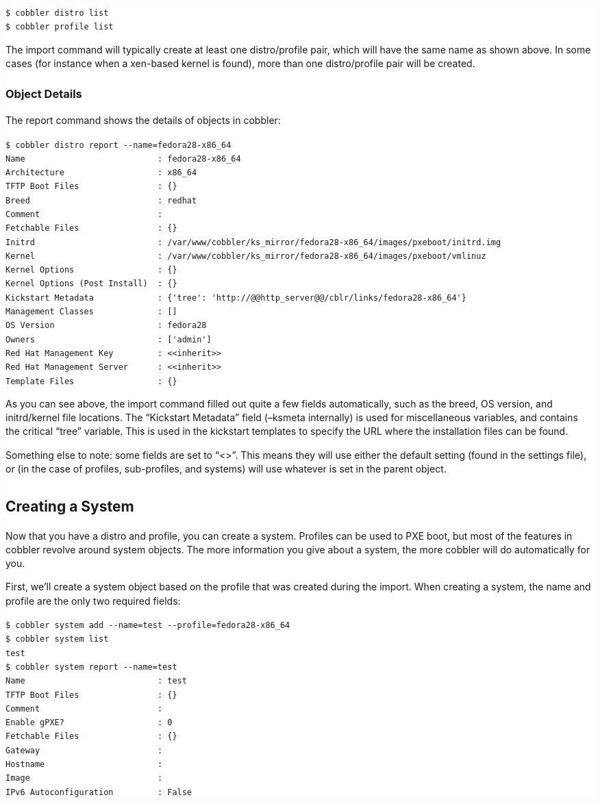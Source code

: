 ```
$ cobbler distro list
$ cobbler profile list
```

The import command will typically create at least one distro/profile pair, which will have the same name as shown above. In some cases (for instance when a xen-based kernel is found), more than one distro/profile pair will be created.

### Object Details

The report command shows the details of objects in cobbler:

```
$ cobbler distro report --name=fedora28-x86_64
Name                           : fedora28-x86_64
Architecture                   : x86_64
TFTP Boot Files                : {}
Breed                          : redhat
Comment                        :
Fetchable Files                : {}
Initrd                         : /var/www/cobbler/ks_mirror/fedora28-x86_64/images/pxeboot/initrd.img
Kernel                         : /var/www/cobbler/ks_mirror/fedora28-x86_64/images/pxeboot/vmlinuz
Kernel Options                 : {}
Kernel Options (Post Install)  : {}
Kickstart Metadata             : {'tree': 'http://@@http_server@@/cblr/links/fedora28-x86_64'}
Management Classes             : []
OS Version                     : fedora28
Owners                         : ['admin']
Red Hat Management Key         : <<inherit>>
Red Hat Management Server      : <<inherit>>
Template Files                 : {}
```

As you can see above, the import command filled out quite a few fields automatically, such as the breed, OS version, and initrd/kernel file locations. The “Kickstart Metadata” field (–ksmeta internally) is used for miscellaneous variables, and contains the critical “tree” variable. This is used in the kickstart templates to specify the URL where the installation files can be found.

Something else to note: some fields are set to “<<inherit>>”. This means they will use either the default setting (found in the settings file), or (in the case of profiles, sub-profiles, and systems) will use whatever is set in the parent object.

## Creating a System

Now that you have a distro and profile, you can create a system. Profiles can be used to PXE boot, but most of the features in cobbler revolve around system objects. The more information you give about a system, the more cobbler will do automatically for you.

First, we’ll create a system object based on the profile that was created during the import. When creating a system, the name and profile are the only two required fields:

```
$ cobbler system add --name=test --profile=fedora28-x86_64
$ cobbler system list
test
$ cobbler system report --name=test
Name                           : test
TFTP Boot Files                : {}
Comment                        :
Enable gPXE?                   : 0
Fetchable Files                : {}
Gateway                        :
Hostname                       :
Image                          :
IPv6 Autoconfiguration         : False
```